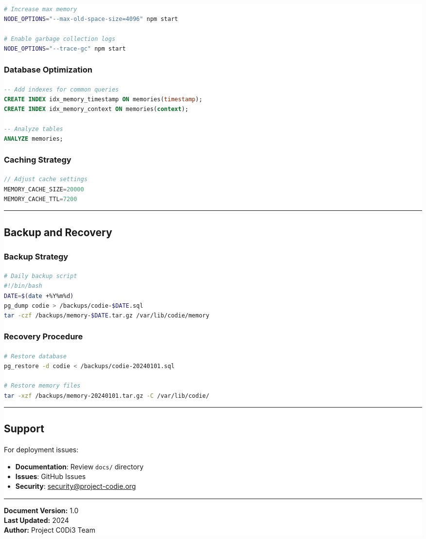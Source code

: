 ```bash
# Increase max memory
NODE_OPTIONS="--max-old-space-size=4096" npm start

# Enable garbage collection logs
NODE_OPTIONS="--trace-gc" npm start
```

### Database Optimization

```sql
-- Add indexes for common queries
CREATE INDEX idx_memory_timestamp ON memories(timestamp);
CREATE INDEX idx_memory_context ON memories(context);

-- Analyze tables
ANALYZE memories;
```

### Caching Strategy

```javascript
// Adjust cache settings
MEMORY_CACHE_SIZE=20000
MEMORY_CACHE_TTL=7200
```

---

## Backup and Recovery

### Backup Strategy

```bash
# Daily backup script
#!/bin/bash
DATE=$(date +%Y%m%d)
pg_dump codie > /backups/codie-$DATE.sql
tar -czf /backups/memory-$DATE.tar.gz /var/lib/codie/memory
```

### Recovery Procedure

```bash
# Restore database
pg_restore -d codie < /backups/codie-20240101.sql

# Restore memory files
tar -xzf /backups/memory-20240101.tar.gz -C /var/lib/codie/
```

---

## Support

For deployment issues:
- **Documentation**: Review `docs/` directory
- **Issues**: GitHub Issues
- **Security**: security@project-codie.org

---

**Document Version:** 1.0  
**Last Updated:** 2024  
**Author:** Project C0Di3 Team
